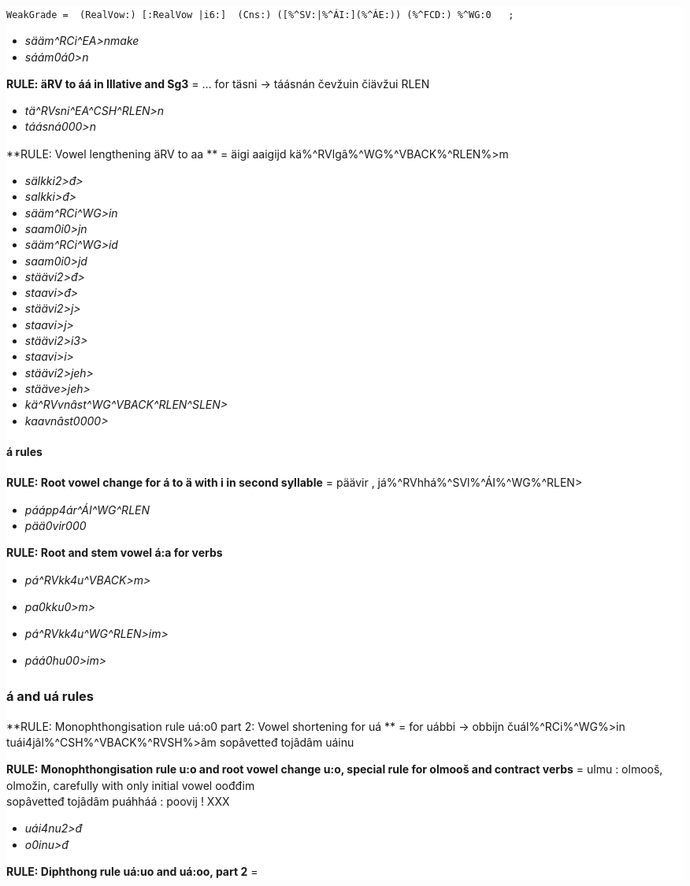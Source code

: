 ```WeakGrade =  (RealVow:) [:RealVow |i6:]  (Cns:) ([%^SV:|%^ÁI:](%^ÁE:)) (%^FCD:) %^WG:0   ; ```  
* *sääm^RCi^EA>nmake*
* *sáám0á0>n*

**RULE: äRV to áá in Illative and Sg3** =  ... for täsni -> táásnán
čevžuin čiävžui RLEN

* *tä^RVsni^EA^CSH^RLEN>n*
* *táásná000>n*

**RULE: Vowel lengthening äRV to aa ** =  äigi aaigijd
kä%^RVlgâ%^WG%^VBACK%^RLEN%>m

* *sälkki2>đ>*
* *salkki>đ>*
* *sääm^RCi^WG>in*
* *saam0i0>jn*
* *sääm^RCi^WG>id*
* *saam0i0>jd*
* *stäävi2>đ>*
* *staavi>đ>*
* *stäävi2>j>*
* *staavi>j>*
* *stäävi2>i3>*
* *staavi>i>*
* *stäävi2>jeh>*
* *stääve>jeh>*
* *kä^RVvnâst^WG^VBACK^RLEN^SLEN>*
* *kaavnâst0000>*

#### á rules

**RULE: Root vowel change for á to ä with i in second syllable** =  päävir , já%^RVhhá%^SVl%^ÁI%^WG%^RLEN>

* *páápp4ár^ÁI^WG^RLEN*
* *pää0vir000*

**RULE: Root and stem vowel á:a for verbs** 

* *pá^RVkk4u^VBACK>m>*
* *pa0kku0>m>*

* *pá^RVkk4u^WG^RLEN>im>*
* *páá0hu00>im>*

### á and uá rules

**RULE: Monophthongisation rule uá:o0 part 2: Vowel shortening for uá ** =  for uábbi -> obbijn  čuál%^RCi%^WG%>in tuái4jâl%^CSH%^VBACK%^RVSH%>âm
sopâvetteđ tojâdâm
uáinu

**RULE: Monophthongisation rule u:o and root vowel change u:o, special rule for olmooš and contract verbs** = 
ulmu : olmooš, olmožin, carefully with only initial vowel
oođđim            
sopâvetteđ tojâdâm
puáhháá : poovij ! XXX

* *uái4nu2>đ*
* *o0inu>đ*

**RULE: Diphthong rule uá:uo and uá:oo, part 2** =  
```